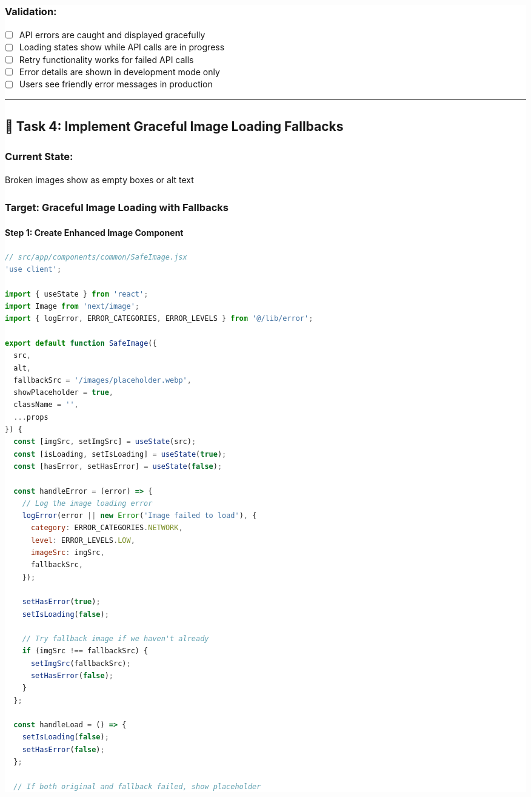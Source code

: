 ### Validation:
- [ ] API errors are caught and displayed gracefully
- [ ] Loading states show while API calls are in progress
- [ ] Retry functionality works for failed API calls
- [ ] Error details are shown in development mode only
- [ ] Users see friendly error messages in production

---

## 🔧 Task 4: Implement Graceful Image Loading Fallbacks

### Current State:
Broken images show as empty boxes or alt text

### Target: Graceful Image Loading with Fallbacks

#### Step 1: Create Enhanced Image Component
```jsx
// src/app/components/common/SafeImage.jsx
'use client';

import { useState } from 'react';
import Image from 'next/image';
import { logError, ERROR_CATEGORIES, ERROR_LEVELS } from '@/lib/error';

export default function SafeImage({
  src,
  alt,
  fallbackSrc = '/images/placeholder.webp',
  showPlaceholder = true,
  className = '',
  ...props
}) {
  const [imgSrc, setImgSrc] = useState(src);
  const [isLoading, setIsLoading] = useState(true);
  const [hasError, setHasError] = useState(false);

  const handleError = (error) => {
    // Log the image loading error
    logError(error || new Error('Image failed to load'), {
      category: ERROR_CATEGORIES.NETWORK,
      level: ERROR_LEVELS.LOW,
      imageSrc: imgSrc,
      fallbackSrc,
    });

    setHasError(true);
    setIsLoading(false);

    // Try fallback image if we haven't already
    if (imgSrc !== fallbackSrc) {
      setImgSrc(fallbackSrc);
      setHasError(false);
    }
  };

  const handleLoad = () => {
    setIsLoading(false);
    setHasError(false);
  };

  // If both original and fallback failed, show placeholder
```